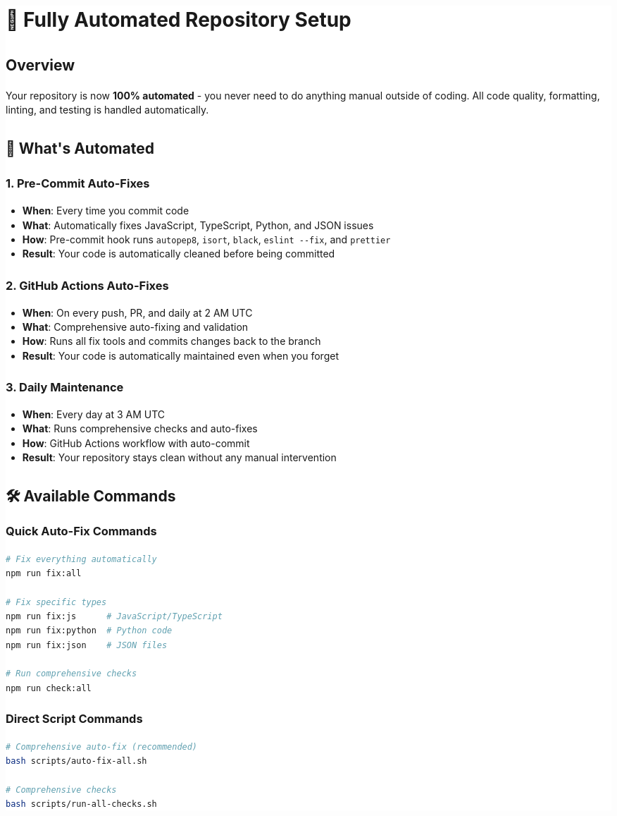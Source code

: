 # 🤖 Fully Automated Repository Setup

## Overview
Your repository is now **100% automated** - you never need to do anything manual outside of coding. All code quality, formatting, linting, and testing is handled automatically.

## 🚀 What's Automated

### 1. **Pre-Commit Auto-Fixes**
- **When**: Every time you commit code
- **What**: Automatically fixes JavaScript, TypeScript, Python, and JSON issues
- **How**: Pre-commit hook runs `autopep8`, `isort`, `black`, `eslint --fix`, and `prettier`
- **Result**: Your code is automatically cleaned before being committed

### 2. **GitHub Actions Auto-Fixes**
- **When**: On every push, PR, and daily at 2 AM UTC
- **What**: Comprehensive auto-fixing and validation
- **How**: Runs all fix tools and commits changes back to the branch
- **Result**: Your code is automatically maintained even when you forget

### 3. **Daily Maintenance**
- **When**: Every day at 3 AM UTC
- **What**: Runs comprehensive checks and auto-fixes
- **How**: GitHub Actions workflow with auto-commit
- **Result**: Your repository stays clean without any manual intervention

## 🛠️ Available Commands

### Quick Auto-Fix Commands
```bash
# Fix everything automatically
npm run fix:all

# Fix specific types
npm run fix:js      # JavaScript/TypeScript
npm run fix:python  # Python code
npm run fix:json    # JSON files

# Run comprehensive checks
npm run check:all
```

### Direct Script Commands
```bash
# Comprehensive auto-fix (recommended)
bash scripts/auto-fix-all.sh

# Comprehensive checks
bash scripts/run-all-checks.sh
```
